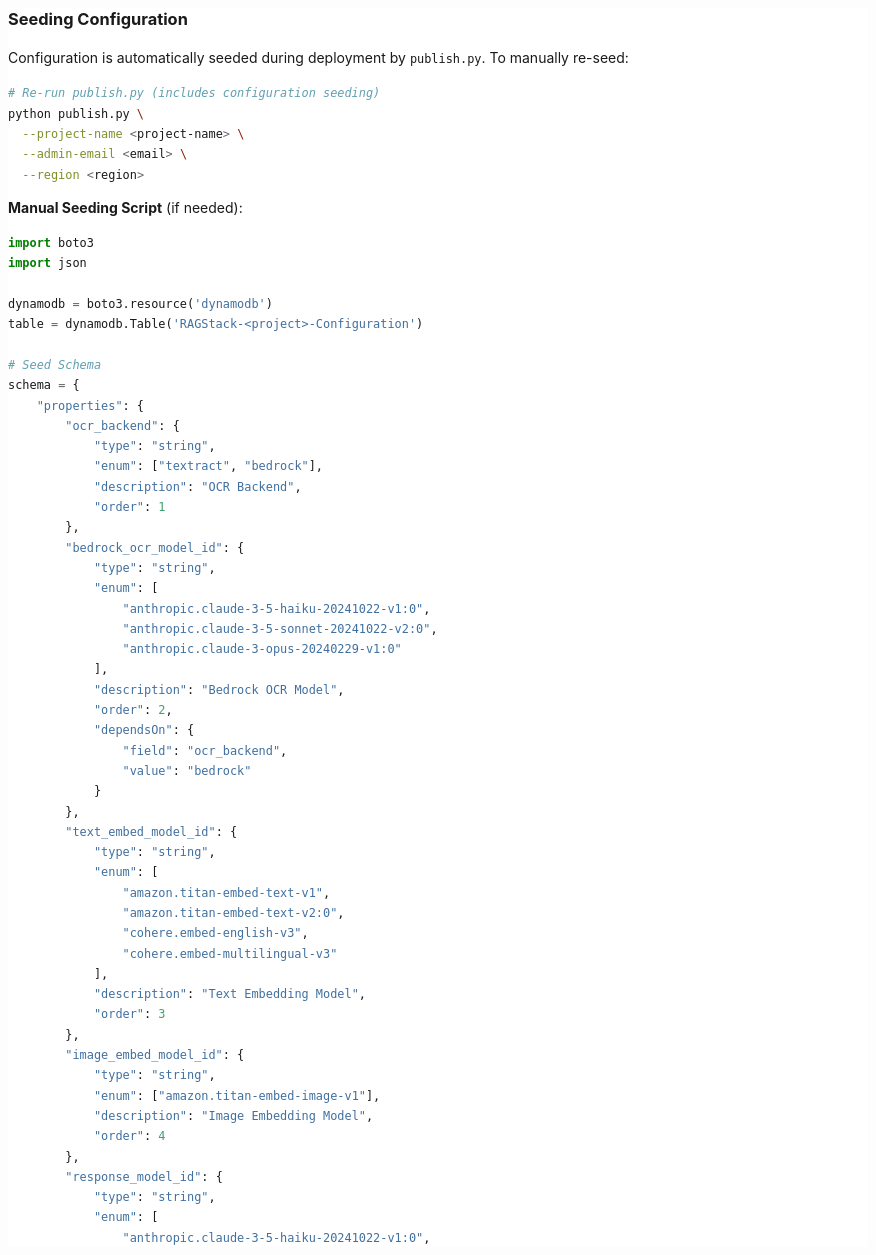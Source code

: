 ### Seeding Configuration

Configuration is automatically seeded during deployment by `publish.py`. To manually re-seed:

```bash
# Re-run publish.py (includes configuration seeding)
python publish.py \
  --project-name <project-name> \
  --admin-email <email> \
  --region <region>
```

**Manual Seeding Script** (if needed):

```python
import boto3
import json

dynamodb = boto3.resource('dynamodb')
table = dynamodb.Table('RAGStack-<project>-Configuration')

# Seed Schema
schema = {
    "properties": {
        "ocr_backend": {
            "type": "string",
            "enum": ["textract", "bedrock"],
            "description": "OCR Backend",
            "order": 1
        },
        "bedrock_ocr_model_id": {
            "type": "string",
            "enum": [
                "anthropic.claude-3-5-haiku-20241022-v1:0",
                "anthropic.claude-3-5-sonnet-20241022-v2:0",
                "anthropic.claude-3-opus-20240229-v1:0"
            ],
            "description": "Bedrock OCR Model",
            "order": 2,
            "dependsOn": {
                "field": "ocr_backend",
                "value": "bedrock"
            }
        },
        "text_embed_model_id": {
            "type": "string",
            "enum": [
                "amazon.titan-embed-text-v1",
                "amazon.titan-embed-text-v2:0",
                "cohere.embed-english-v3",
                "cohere.embed-multilingual-v3"
            ],
            "description": "Text Embedding Model",
            "order": 3
        },
        "image_embed_model_id": {
            "type": "string",
            "enum": ["amazon.titan-embed-image-v1"],
            "description": "Image Embedding Model",
            "order": 4
        },
        "response_model_id": {
            "type": "string",
            "enum": [
                "anthropic.claude-3-5-haiku-20241022-v1:0",
```